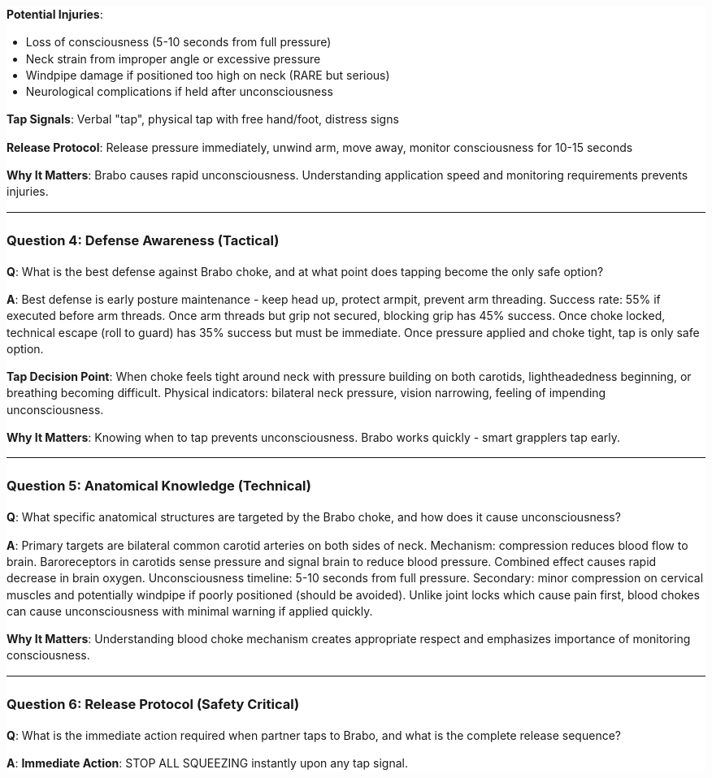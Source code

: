 **Potential Injuries**:
- Loss of consciousness (5-10 seconds from full pressure)
- Neck strain from improper angle or excessive pressure
- Windpipe damage if positioned too high on neck (RARE but serious)
- Neurological complications if held after unconsciousness

**Tap Signals**: Verbal "tap", physical tap with free hand/foot, distress signs

**Release Protocol**: Release pressure immediately, unwind arm, move away, monitor consciousness for 10-15 seconds

**Why It Matters**: Brabo causes rapid unconsciousness. Understanding application speed and monitoring requirements prevents injuries.

---

### Question 4: Defense Awareness (Tactical)
**Q**: What is the best defense against Brabo choke, and at what point does tapping become the only safe option?

**A**: Best defense is early posture maintenance - keep head up, protect armpit, prevent arm threading. Success rate: 55% if executed before arm threads. Once arm threads but grip not secured, blocking grip has 45% success. Once choke locked, technical escape (roll to guard) has 35% success but must be immediate. Once pressure applied and choke tight, tap is only safe option.

**Tap Decision Point**: When choke feels tight around neck with pressure building on both carotids, lightheadedness beginning, or breathing becoming difficult. Physical indicators: bilateral neck pressure, vision narrowing, feeling of impending unconsciousness.

**Why It Matters**: Knowing when to tap prevents unconsciousness. Brabo works quickly - smart grapplers tap early.

---

### Question 5: Anatomical Knowledge (Technical)
**Q**: What specific anatomical structures are targeted by the Brabo choke, and how does it cause unconsciousness?

**A**: Primary targets are bilateral common carotid arteries on both sides of neck. Mechanism: compression reduces blood flow to brain. Baroreceptors in carotids sense pressure and signal brain to reduce blood pressure. Combined effect causes rapid decrease in brain oxygen. Unconsciousness timeline: 5-10 seconds from full pressure. Secondary: minor compression on cervical muscles and potentially windpipe if poorly positioned (should be avoided). Unlike joint locks which cause pain first, blood chokes can cause unconsciousness with minimal warning if applied quickly.

**Why It Matters**: Understanding blood choke mechanism creates appropriate respect and emphasizes importance of monitoring consciousness.

---

### Question 6: Release Protocol (Safety Critical)
**Q**: What is the immediate action required when partner taps to Brabo, and what is the complete release sequence?

**A**:
**Immediate Action**: STOP ALL SQUEEZING instantly upon any tap signal.
